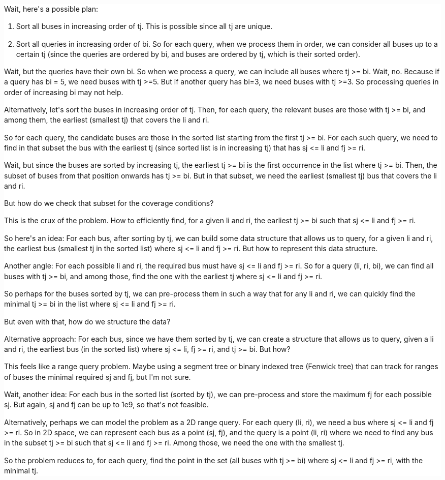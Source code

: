 Wait, here's a possible plan:

1. Sort all buses in increasing order of tj. This is possible since all tj are unique.

2. Sort all queries in increasing order of bi. So for each query, when we process them in order, we can consider all buses up to a certain tj (since the queries are ordered by bi, and buses are ordered by tj, which is their sorted order).

Wait, but the queries have their own bi. So when we process a query, we can include all buses where tj >= bi. Wait, no. Because if a query has bi = 5, we need buses with tj >=5. But if another query has bi=3, we need buses with tj >=3. So processing queries in order of increasing bi may not help.

Alternatively, let's sort the buses in increasing order of tj. Then, for each query, the relevant buses are those with tj >= bi, and among them, the earliest (smallest tj) that covers the li and ri.

So for each query, the candidate buses are those in the sorted list starting from the first tj >= bi. For each such query, we need to find in that subset the bus with the earliest tj (since sorted list is in increasing tj) that has sj <= li and fj >= ri.

Wait, but since the buses are sorted by increasing tj, the earliest tj >= bi is the first occurrence in the list where tj >= bi. Then, the subset of buses from that position onwards has tj >= bi. But in that subset, we need the earliest (smallest tj) bus that covers the li and ri.

But how do we check that subset for the coverage conditions?

This is the crux of the problem. How to efficiently find, for a given li and ri, the earliest tj >= bi such that sj <= li and fj >= ri.

So here's an idea: For each bus, after sorting by tj, we can build some data structure that allows us to query, for a given li and ri, the earliest bus (smallest tj in the sorted list) where sj <= li and fj >= ri. But how to represent this data structure.

Another angle: For each possible li and ri, the required bus must have sj <= li and fj >= ri. So for a query (li, ri, bi), we can find all buses with tj >= bi, and among those, find the one with the earliest tj where sj <= li and fj >= ri.

So perhaps for the buses sorted by tj, we can pre-process them in such a way that for any li and ri, we can quickly find the minimal tj >= bi in the list where sj <= li and fj >= ri.

But even with that, how do we structure the data?

Alternative approach: For each bus, since we have them sorted by tj, we can create a structure that allows us to query, given a li and ri, the earliest bus (in the sorted list) where sj <= li, fj >= ri, and tj >= bi. But how?

This feels like a range query problem. Maybe using a segment tree or binary indexed tree (Fenwick tree) that can track for ranges of buses the minimal required sj and fj, but I'm not sure.

Wait, another idea: For each bus in the sorted list (sorted by tj), we can pre-process and store the maximum fj for each possible sj. But again, sj and fj can be up to 1e9, so that's not feasible.

Alternatively, perhaps we can model the problem as a 2D range query. For each query (li, ri), we need a bus where sj <= li and fj >= ri. So in 2D space, we can represent each bus as a point (sj, fj), and the query is a point (li, ri) where we need to find any bus in the subset tj >= bi such that sj <= li and fj >= ri. Among those, we need the one with the smallest tj.

So the problem reduces to, for each query, find the point in the set (all buses with tj >= bi) where sj <= li and fj >= ri, with the minimal tj.
